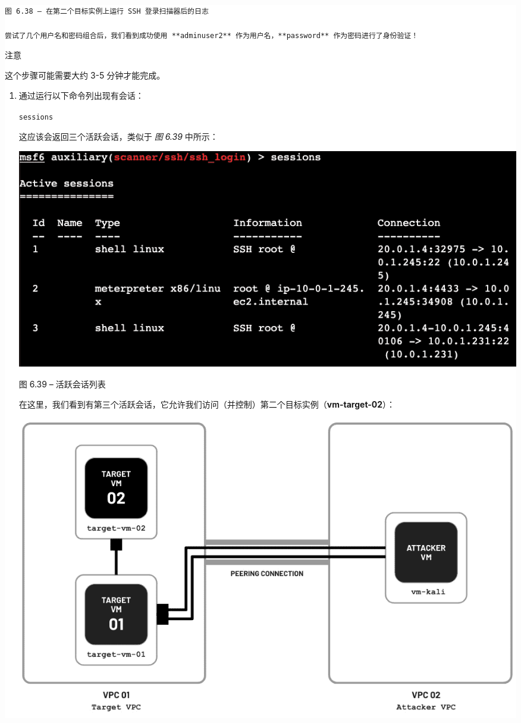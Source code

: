     图 6.38 – 在第二个目标实例上运行 SSH 登录扫描器后的日志

    尝试了几个用户名和密码组合后，我们看到成功使用 **adminuser2** 作为用户名，**password** 作为密码进行了身份验证！

注意

这个步骤可能需要大约 3-5 分钟才能完成。

1.  通过运行以下命令列出现有会话：

    ```
    sessions
    ```

    这应该会返回三个活跃会话，类似于 *图 6.39* 中所示：

    ![](img/B19755_06_039.jpg)

    图 6.39 – 活跃会话列表

    在这里，我们看到有第三个活跃会话，它允许我们访问（并控制）第二个目标实例（**vm-target-02**）：

    ![](img/B19755_06_040.jpg)